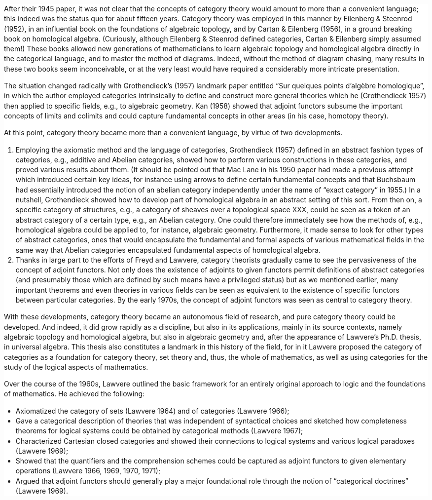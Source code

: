 After their 1945 paper, it was not clear that the concepts of category theory would amount to more than a convenient language; this indeed was the status quo for about fifteen years. Category theory was employed in this manner by Eilenberg & Steenrod (1952), in an influential book on the foundations of algebraic topology, and by Cartan & Eilenberg (1956), in a ground breaking book on homological algebra. (Curiously, although Eilenberg & Steenrod defined categories, Cartan & Eilenberg simply assumed them!) These books allowed new generations of mathematicians to learn algebraic topology and homological algebra directly in the categorical language, and to master the method of diagrams. Indeed, without the method of diagram chasing, many results in these two books seem inconceivable, or at the very least would have required a considerably more intricate presentation.

The situation changed radically with Grothendieck’s (1957) landmark paper entitled “Sur quelques points d’algèbre homologique”, in which the author employed categories intrinsically to define and construct more general theories which he (Grothendieck 1957) then applied to specific fields, e.g., to algebraic geometry. Kan (1958) showed that adjoint functors subsume the important concepts of limits and colimits and could capture fundamental concepts in other areas (in his case, homotopy theory).

At this point, category theory became more than a convenient language, by virtue of two developments.

1.  Employing the axiomatic method and the language of categories, Grothendieck (1957) defined in an abstract fashion types of categories, e.g., additive and Abelian categories, showed how to perform various constructions in these categories, and proved various results about them. (It should be pointed out that Mac Lane in his 1950 paper had made a previous attempt which introduced certain key ideas, for instance using arrows to define certain fundamental concepts and that Buchsbaum had essentially introduced the notion of an abelian category independently under the name of “exact category” in 1955.) In a nutshell, Grothendieck showed how to develop part of homological algebra in an abstract setting of this sort. From then on, a specific category of structures, e.g., a category of sheaves over a topological space XXX, could be seen as a token of an abstract category of a certain type, e.g., an Abelian category. One could therefore immediately see how the methods of, e.g., homological algebra could be applied to, for instance, algebraic geometry. Furthermore, it made sense to look for other types of abstract categories, ones that would encapsulate the fundamental and formal aspects of various mathematical fields in the same way that Abelian categories encapsulated fundamental aspects of homological algebra.
2.  Thanks in large part to the efforts of Freyd and Lawvere, category theorists gradually came to see the pervasiveness of the concept of adjoint functors. Not only does the existence of adjoints to given functors permit definitions of abstract categories (and presumably those which are defined by such means have a privileged status) but as we mentioned earlier, many important theorems and even theories in various fields can be seen as equivalent to the existence of specific functors between particular categories. By the early 1970s, the concept of adjoint functors was seen as central to category theory.

With these developments, category theory became an autonomous field of research, and pure category theory could be developed. And indeed, it did grow rapidly as a discipline, but also in its applications, mainly in its source contexts, namely algebraic topology and homological algebra, but also in algebraic geometry and, after the appearance of Lawvere’s Ph.D. thesis, in universal algebra. This thesis also constitutes a landmark in this history of the field, for in it Lawvere proposed the category of categories as a foundation for category theory, set theory and, thus, the whole of mathematics, as well as using categories for the study of the logical aspects of mathematics.

Over the course of the 1960s, Lawvere outlined the basic framework for an entirely original approach to logic and the foundations of mathematics. He achieved the following:

*   Axiomatized the category of sets (Lawvere 1964) and of categories (Lawvere 1966);
*   Gave a categorical description of theories that was independent of syntactical choices and sketched how completeness theorems for logical systems could be obtained by categorical methods (Lawvere 1967);
*   Characterized Cartesian closed categories and showed their connections to logical systems and various logical paradoxes (Lawvere 1969);
*   Showed that the quantifiers and the comprehension schemes could be captured as adjoint functors to given elementary operations (Lawvere 1966, 1969, 1970, 1971);
*   Argued that adjoint functors should generally play a major foundational role through the notion of “categorical doctrines” (Lawvere 1969).
